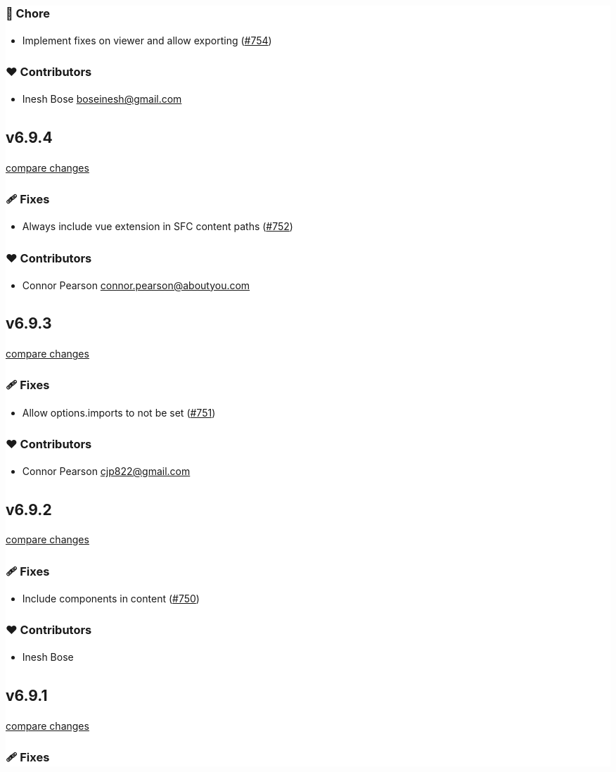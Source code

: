 ### 🏡 Chore

- Implement fixes on viewer and allow exporting ([#754](https://github.com/nuxt-modules/tailwindcss/pull/754))

### ❤️ Contributors

- Inesh Bose <boseinesh@gmail.com>

## v6.9.4

[compare changes](https://github.com/nuxt-modules/tailwindcss/compare/v6.9.3...v6.9.4)

### 🩹 Fixes

- Always include vue extension in SFC content paths ([#752](https://github.com/nuxt-modules/tailwindcss/pull/752))

### ❤️ Contributors

- Connor Pearson <connor.pearson@aboutyou.com>

## v6.9.3

[compare changes](https://github.com/nuxt-modules/tailwindcss/compare/v6.9.2...v6.9.3)

### 🩹 Fixes

- Allow options.imports to not be set ([#751](https://github.com/nuxt-modules/tailwindcss/pull/751))

### ❤️ Contributors

- Connor Pearson <cjp822@gmail.com>

## v6.9.2

[compare changes](https://github.com/nuxt-modules/tailwindcss/compare/v6.9.1...v6.9.2)

### 🩹 Fixes

- Include components in content ([#750](https://github.com/nuxt-modules/tailwindcss/pull/750))

### ❤️ Contributors

- Inesh Bose

## v6.9.1

[compare changes](https://github.com/nuxt-modules/tailwindcss/compare/v6.9.0...v6.9.1)

### 🩹 Fixes
